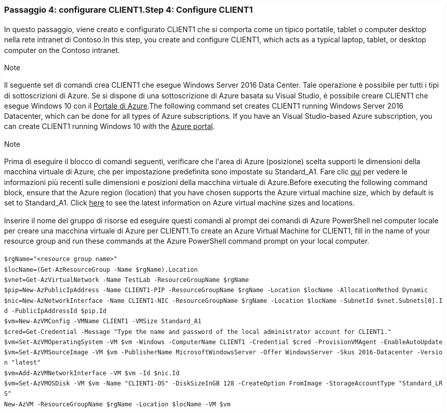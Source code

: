### <a name="step-4-configure-client1"></a><span data-ttu-id="7f5ec-228">Passaggio 4: configurare CLIENT1.</span><span class="sxs-lookup"><span data-stu-id="7f5ec-228">Step 4: Configure CLIENT1</span></span>

<span data-ttu-id="7f5ec-229">In questo passaggio, viene creato e configurato CLIENT1 che si comporta come un tipico portatile, tablet o computer desktop nella rete intranet di Contoso.</span><span class="sxs-lookup"><span data-stu-id="7f5ec-229">In this step, you create and configure CLIENT1, which acts as a typical laptop, tablet, or desktop computer on the Contoso intranet.</span></span>

> [!NOTE]  
> <span data-ttu-id="7f5ec-p125">Il seguente set di comandi crea CLIENT1 che esegue Windows Server 2016 Data Center. Tale operazione è possibile per tutti i tipi di sottoscrizioni di Azure. Se si dispone di una sottoscrizione di Azure basata su Visual Studio, è possibile creare CLIENT1 che esegue Windows 10 con il [Portale di Azure](https://portal.azure.com).</span><span class="sxs-lookup"><span data-stu-id="7f5ec-p125">The following command set creates CLIENT1 running Windows Server 2016 Datacenter, which can be done for all types of Azure subscriptions. If you have an Visual Studio-based Azure subscription, you can create CLIENT1 running Windows 10 with the [Azure portal](https://portal.azure.com).</span></span> 
  

> [!NOTE]
> <span data-ttu-id="7f5ec-p126">Prima di eseguire il blocco di comandi seguenti, verificare che l'area di Azure (posizione) scelta supporti le dimensioni della macchina virtuale di Azure, che per impostazione predefinita sono impostate su Standard_A1. Fare clic [qui](https://azure.microsoft.com/global-infrastructure/services/?products=virtual-machines) per vedere le informazioni più recenti sulle dimensioni e posizioni della macchina virtuale di Azure.</span><span class="sxs-lookup"><span data-stu-id="7f5ec-p126">Before executing the following command block, ensure that the Azure region (location) that you have chosen supports the Azure virtual machine size, which by default is set to Standard_A1. Click [here](https://azure.microsoft.com/global-infrastructure/services/?products=virtual-machines) to see the latest information on Azure virtual machine sizes and locations.</span></span>
  
<span data-ttu-id="7f5ec-234">Inserire il nome del gruppo di risorse ed eseguire questi comandi al prompt dei comandi di Azure PowerShell nel computer locale per creare una macchina virtuale di Azure per CLIENT1.</span><span class="sxs-lookup"><span data-stu-id="7f5ec-234">To create an Azure Virtual Machine for CLIENT1, fill in the name of your resource group and run these commands at the Azure PowerShell command prompt on your local computer.</span></span>
  
```
$rgName="<resource group name>"
$locName=(Get-AzResourceGroup -Name $rgName).Location
$vnet=Get-AzVirtualNetwork -Name TestLab -ResourceGroupName $rgName
$pip=New-AzPublicIpAddress -Name CLIENT1-PIP -ResourceGroupName $rgName -Location $locName -AllocationMethod Dynamic
$nic=New-AzNetworkInterface -Name CLIENT1-NIC -ResourceGroupName $rgName -Location $locName -SubnetId $vnet.Subnets[0].Id -PublicIpAddressId $pip.Id
$vm=New-AzVMConfig -VMName CLIENT1 -VMSize Standard_A1
$cred=Get-Credential -Message "Type the name and password of the local administrator account for CLIENT1."
$vm=Set-AzVMOperatingSystem -VM $vm -Windows -ComputerName CLIENT1 -Credential $cred -ProvisionVMAgent -EnableAutoUpdate
$vm=Set-AzVMSourceImage -VM $vm -PublisherName MicrosoftWindowsServer -Offer WindowsServer -Skus 2016-Datacenter -Version "latest"
$vm=Add-AzVMNetworkInterface -VM $vm -Id $nic.Id
$vm=Set-AzVMOSDisk -VM $vm -Name "CLIENT1-OS" -DiskSizeInGB 128 -CreateOption FromImage -StorageAccountType "Standard_LRS"
New-AzVM -ResourceGroupName $rgName -Location $locName -VM $vm
```
